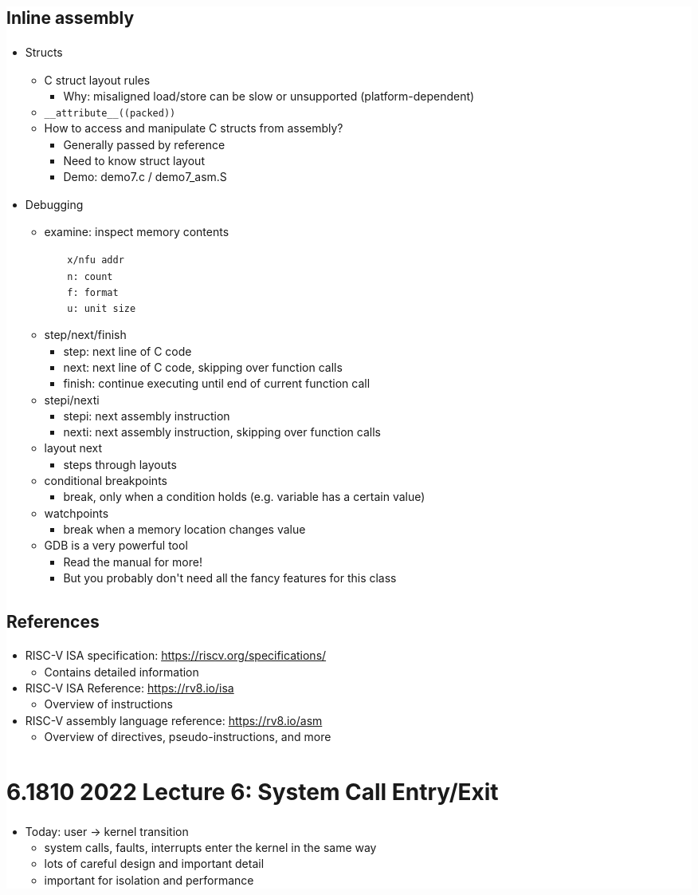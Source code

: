 ## Inline assembly

- Structs
  - C struct layout rules
    - Why: misaligned load/store can be slow or unsupported (platform-dependent)
  - `__attribute__((packed))`
  - How to access and manipulate C structs from assembly?
    - Generally passed by reference
    - Need to know struct layout
    - Demo: demo7.c / demo7_asm.S

- Debugging
  - examine: inspect memory contents
    ```shell
        x/nfu addr
        n: count
        f: format
        u: unit size
    ```
  - step/next/finish
    - step: next line of C code
    - next: next line of C code, skipping over function calls
    - finish: continue executing until end of current function call
  - stepi/nexti
    - stepi: next assembly instruction
    - nexti: next assembly instruction, skipping over function calls
  - layout next
    - steps through layouts
  - conditional breakpoints
    - break, only when a condition holds (e.g. variable has a certain value)
  - watchpoints
    - break when a memory location changes value
  - GDB is a very powerful tool
    - Read the manual for more!
    - But you probably don't need all the fancy features for this class

## References
  - RISC-V ISA specification: https://riscv.org/specifications/
    - Contains detailed information
  - RISC-V ISA Reference: https://rv8.io/isa
    - Overview of instructions
  - RISC-V assembly language reference: https://rv8.io/asm
    - Overview of directives, pseudo-instructions, and more


# 6.1810 2022 Lecture 6: System Call Entry/Exit

- Today: user -> kernel transition
  - system calls, faults, interrupts enter the kernel in the same way
  - lots of careful design and important detail
  - important for isolation and performance
